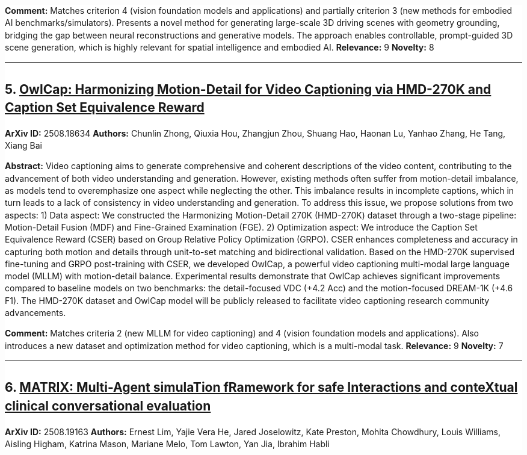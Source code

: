 **Comment:** Matches criterion 4 (vision foundation models and applications) and partially criterion 3 (new methods for embodied AI benchmarks/simulators). Presents a novel method for generating large-scale 3D driving scenes with geometry grounding, bridging the gap between neural reconstructions and generative models. The approach enables controllable, prompt-guided 3D scene generation, which is highly relevant for spatial intelligence and embodied AI.
**Relevance:** 9
**Novelty:** 8

---

## 5. [OwlCap: Harmonizing Motion-Detail for Video Captioning via HMD-270K and Caption Set Equivalence Reward](https://arxiv.org/abs/2508.18634) <a id="link5"></a>
**ArXiv ID:** 2508.18634
**Authors:** Chunlin Zhong, Qiuxia Hou, Zhangjun Zhou, Shuang Hao, Haonan Lu, Yanhao Zhang, He Tang, Xiang Bai

**Abstract:**  Video captioning aims to generate comprehensive and coherent descriptions of the video content, contributing to the advancement of both video understanding and generation. However, existing methods often suffer from motion-detail imbalance, as models tend to overemphasize one aspect while neglecting the other. This imbalance results in incomplete captions, which in turn leads to a lack of consistency in video understanding and generation. To address this issue, we propose solutions from two aspects: 1) Data aspect: We constructed the Harmonizing Motion-Detail 270K (HMD-270K) dataset through a two-stage pipeline: Motion-Detail Fusion (MDF) and Fine-Grained Examination (FGE). 2) Optimization aspect: We introduce the Caption Set Equivalence Reward (CSER) based on Group Relative Policy Optimization (GRPO). CSER enhances completeness and accuracy in capturing both motion and details through unit-to-set matching and bidirectional validation. Based on the HMD-270K supervised fine-tuning and GRPO post-training with CSER, we developed OwlCap, a powerful video captioning multi-modal large language model (MLLM) with motion-detail balance. Experimental results demonstrate that OwlCap achieves significant improvements compared to baseline models on two benchmarks: the detail-focused VDC (+4.2 Acc) and the motion-focused DREAM-1K (+4.6 F1). The HMD-270K dataset and OwlCap model will be publicly released to facilitate video captioning research community advancements.

**Comment:** Matches criteria 2 (new MLLM for video captioning) and 4 (vision foundation models and applications). Also introduces a new dataset and optimization method for video captioning, which is a multi-modal task.
**Relevance:** 9
**Novelty:** 7

---

## 6. [MATRIX: Multi-Agent simulaTion fRamework for safe Interactions and conteXtual clinical conversational evaluation](https://arxiv.org/abs/2508.19163) <a id="link6"></a>
**ArXiv ID:** 2508.19163
**Authors:** Ernest Lim, Yajie Vera He, Jared Joselowitz, Kate Preston, Mohita Chowdhury, Louis Williams, Aisling Higham, Katrina Mason, Mariane Melo, Tom Lawton, Yan Jia, Ibrahim Habli
